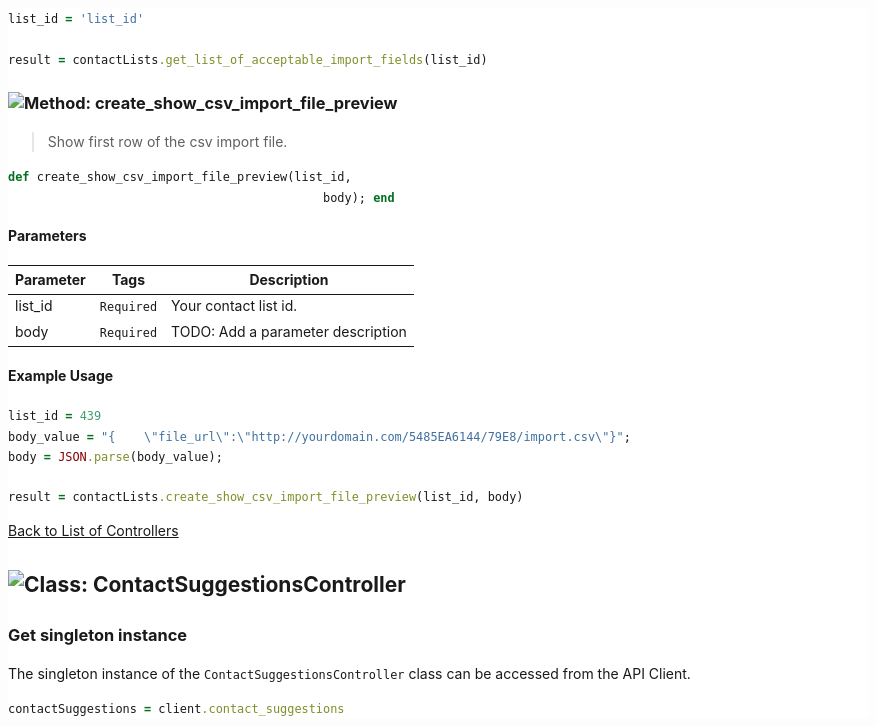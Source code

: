 ```ruby
list_id = 'list_id'

result = contactLists.get_list_of_acceptable_import_fields(list_id)

```


### <a name="create_show_csv_import_file_preview"></a>![Method: ](https://apidocs.io/img/method.png ".ContactListsController.create_show_csv_import_file_preview") create_show_csv_import_file_preview

> Show first row of the csv import file.


```ruby
def create_show_csv_import_file_preview(list_id, 
                                            body); end
```

#### Parameters

| Parameter | Tags | Description |
|-----------|------|-------------|
| list_id |  ``` Required ```  | Your contact list id. |
| body |  ``` Required ```  | TODO: Add a parameter description |


#### Example Usage

```ruby
list_id = 439
body_value = "{    \"file_url\":\"http://yourdomain.com/5485EA6144/79E8/import.csv\"}";
body = JSON.parse(body_value);

result = contactLists.create_show_csv_import_file_preview(list_id, body)

```


[Back to List of Controllers](#list_of_controllers)

## <a name="contact_suggestions_controller"></a>![Class: ](https://apidocs.io/img/class.png ".ContactSuggestionsController") ContactSuggestionsController

### Get singleton instance

The singleton instance of the ``` ContactSuggestionsController ``` class can be accessed from the API Client.

```ruby
contactSuggestions = client.contact_suggestions
```
